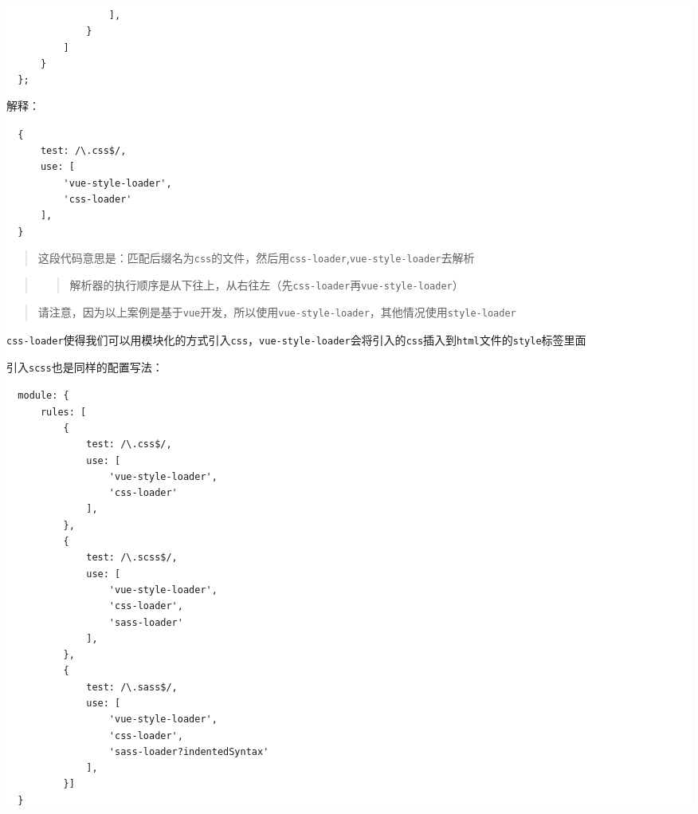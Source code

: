   ```
                    ],
                }
            ]
        }
    };
  ```

  解释：

  ```
    {
        test: /\.css$/,
        use: [
            'vue-style-loader',
            'css-loader'
        ],
    }
  ```

  > 这段代码意思是：匹配后缀名为`css`的文件，然后用`css-loader`,`vue-style-loader`去解析

  >> 解析器的执行顺序是从下往上，从右往左（先`css-loader`再`vue-style-loader`）

  > 请注意，因为以上案例是基于`vue`开发，所以使用`vue-style-loader`，其他情况使用`style-loader`

  `css-loader`使得我们可以用模块化的方式引入`css`，`vue-style-loader`会将引入的`css`插入到`html`文件的`style`标签里面

  引入`scss`也是同样的配置写法：

  ```
    module: {
        rules: [
            {
                test: /\.css$/,
                use: [
                    'vue-style-loader',
                    'css-loader'
                ],
            },
            {
                test: /\.scss$/,
                use: [
                    'vue-style-loader',
                    'css-loader',
                    'sass-loader'
                ],
            },
            {
                test: /\.sass$/,
                use: [
                    'vue-style-loader',
                    'css-loader',
                    'sass-loader?indentedSyntax'
                ],
            }]
    }
  ```
